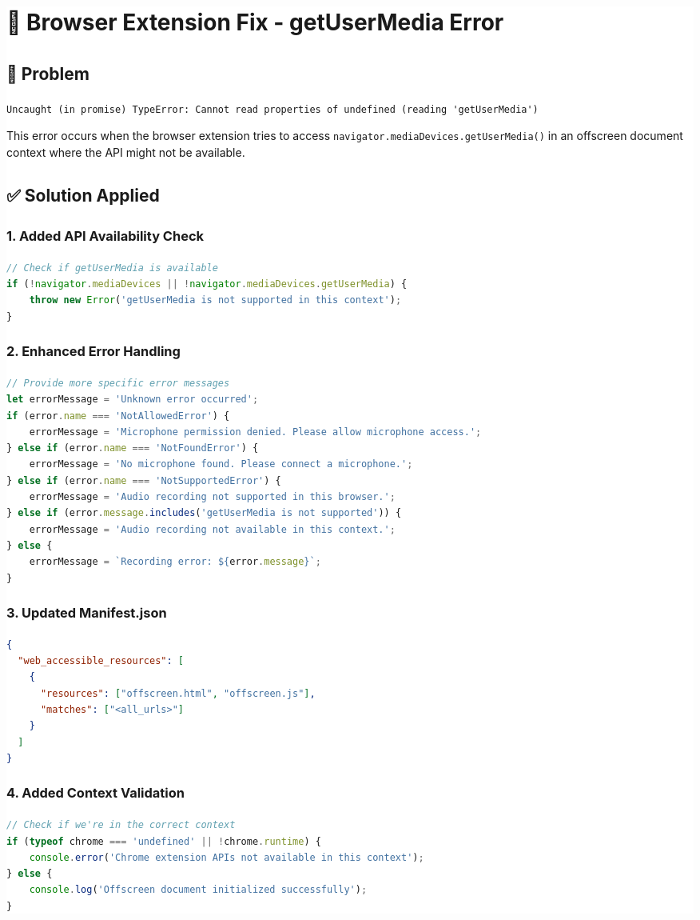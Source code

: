 # 🔧 Browser Extension Fix - getUserMedia Error

## 🚨 **Problem**
```
Uncaught (in promise) TypeError: Cannot read properties of undefined (reading 'getUserMedia')
```

This error occurs when the browser extension tries to access `navigator.mediaDevices.getUserMedia()` in an offscreen document context where the API might not be available.

## ✅ **Solution Applied**

### **1. Added API Availability Check**
```javascript
// Check if getUserMedia is available
if (!navigator.mediaDevices || !navigator.mediaDevices.getUserMedia) {
    throw new Error('getUserMedia is not supported in this context');
}
```

### **2. Enhanced Error Handling**
```javascript
// Provide more specific error messages
let errorMessage = 'Unknown error occurred';
if (error.name === 'NotAllowedError') {
    errorMessage = 'Microphone permission denied. Please allow microphone access.';
} else if (error.name === 'NotFoundError') {
    errorMessage = 'No microphone found. Please connect a microphone.';
} else if (error.name === 'NotSupportedError') {
    errorMessage = 'Audio recording not supported in this browser.';
} else if (error.message.includes('getUserMedia is not supported')) {
    errorMessage = 'Audio recording not available in this context.';
} else {
    errorMessage = `Recording error: ${error.message}`;
}
```

### **3. Updated Manifest.json**
```json
{
  "web_accessible_resources": [
    {
      "resources": ["offscreen.html", "offscreen.js"],
      "matches": ["<all_urls>"]
    }
  ]
}
```

### **4. Added Context Validation**
```javascript
// Check if we're in the correct context
if (typeof chrome === 'undefined' || !chrome.runtime) {
    console.error('Chrome extension APIs not available in this context');
} else {
    console.log('Offscreen document initialized successfully');
}
```

